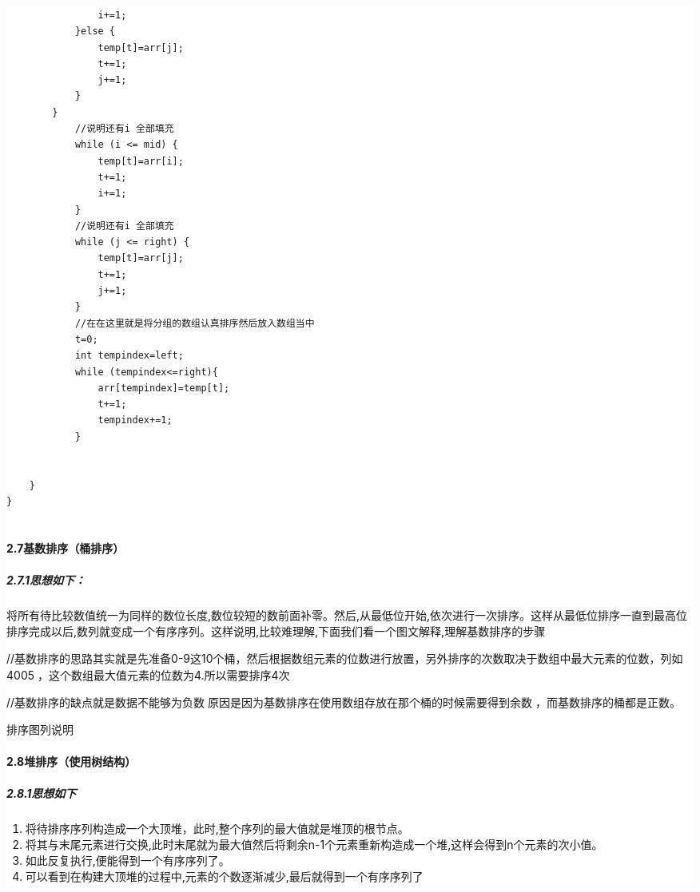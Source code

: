 ```
                i+=1;
            }else {
                temp[t]=arr[j];
                t+=1;
                j+=1;
            }
        }
            //说明还有i 全部填充
            while (i <= mid) {
                temp[t]=arr[i];
                t+=1;
                i+=1;
            }
            //说明还有i 全部填充
            while (j <= right) {
                temp[t]=arr[j];
                t+=1;
                j+=1;
            }
            //在在这里就是将分组的数组认真排序然后放入数组当中
            t=0;
            int tempindex=left;
            while (tempindex<=right){
                arr[tempindex]=temp[t];
                t+=1;
                tempindex+=1;
            }


    }
}


```

#### **2.7基数排序（桶排序）**

##### **2.7.1思想如下：**

将所有待比较数值统一为同样的数位长度,数位较短的数前面补零。然后,从最低位开始,依次进行一次排序。这样从最低位排序一直到最高位排序完成以后,数列就变成一个有序序列。这样说明,比较难理解,下面我们看一个图文解释,理解基数排序的步骤

//基数排序的思路其实就是先准备0-9这10个桶，然后根据数组元素的位数进行放置，另外排序的次数取决于数组中最大元素的位数，列如4005 ，这个数组最大值元素的位数为4.所以需要排序4次

//基数排序的缺点就是数据不能够为负数  原因是因为基数排序在使用数组存放在那个桶的时候需要得到余数 ，而基数排序的桶都是正数。

排序图列说明

#### **2.8堆排序（使用树结构）**

##### **2.8.1思想如下**

1. 将待排序序列构造成一个大顶堆，此时,整个序列的最大值就是堆顶的根节点。
2. 将其与末尾元素进行交换,此时末尾就为最大值然后将剩余n-1个元素重新构造成一个堆,这样会得到n个元素的次小值。
3. 如此反复执行,便能得到一个有序序列了。
4. 可以看到在构建大顶堆的过程中,元素的个数逐渐减少,最后就得到一个有序序列了
